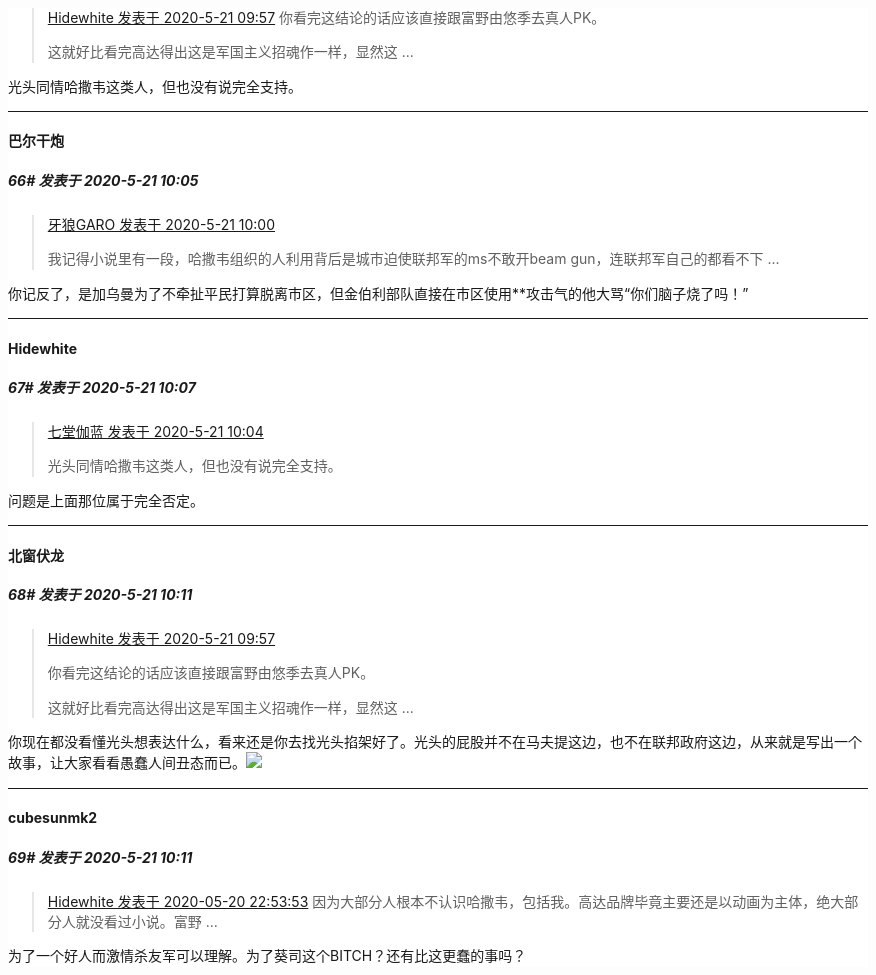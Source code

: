 
<blockquote><a href="httphttps://bbs.saraba1st.com/2b/forum.php?mod=redirect&amp;goto=findpost&amp;pid=47498637&amp;ptid=1936559" target="_blank">Hidewhite 发表于 2020-5-21 09:57</a>
你看完这结论的话应该直接跟富野由悠季去真人PK。

这就好比看完高达得出这是军国主义招魂作一样，显然这 ...</blockquote>
光头同情哈撒韦这类人，但也没有说完全支持。


-----

####  巴尔干炮  
##### 66#       发表于 2020-5-21 10:05


<blockquote><a href="httphttps://bbs.saraba1st.com/2b/forum.php?mod=redirect&amp;goto=findpost&amp;pid=47498665&amp;ptid=1936559" target="_blank">牙狼GARO 发表于 2020-5-21 10:00</a>

我记得小说里有一段，哈撒韦组织的人利用背后是城市迫使联邦军的ms不敢开beam gun，连联邦军自己的都看不下 ...</blockquote>
你记反了，是加乌曼为了不牵扯平民打算脱离市区，但金伯利部队直接在市区使用**攻击气的他大骂“你们脑子烧了吗！”


-----

####  Hidewhite  
##### 67#       发表于 2020-5-21 10:07


<blockquote><a href="httphttps://bbs.saraba1st.com/2b/forum.php?mod=redirect&amp;goto=findpost&amp;pid=47498695&amp;ptid=1936559" target="_blank">七堂伽蓝 发表于 2020-5-21 10:04</a>

光头同情哈撒韦这类人，但也没有说完全支持。</blockquote>
问题是上面那位属于完全否定。


-----

####  北窗伏龙  
##### 68#       发表于 2020-5-21 10:11


<blockquote><a href="httphttps://bbs.saraba1st.com/2b/forum.php?mod=redirect&amp;goto=findpost&amp;pid=47498637&amp;ptid=1936559" target="_blank">Hidewhite 发表于 2020-5-21 09:57</a>

你看完这结论的话应该直接跟富野由悠季去真人PK。

这就好比看完高达得出这是军国主义招魂作一样，显然这 ...</blockquote>
你现在都没看懂光头想表达什么，看来还是你去找光头掐架好了。光头的屁股并不在马夫提这边，也不在联邦政府这边，从来就是写出一个故事，让大家看看愚蠢人间丑态而已。<img src="https://static.saraba1st.com/image/smiley/face2017/049.png" referrerpolicy="no-referrer">


-----

####  cubesunmk2  
##### 69#       发表于 2020-5-21 10:11


<blockquote><a href="httphttps://bbs.saraba1st.com/2b/forum.php?mod=redirect&amp;goto=findpost&amp;pid=47495046&amp;ptid=1936559" target="_blank">Hidewhite 发表于 2020-05-20 22:53:53</a>
因为大部分人根本不认识哈撒韦，包括我。高达品牌毕竟主要还是以动画为主体，绝大部分人就没看过小说。富野 ...</blockquote>为了一个好人而激情杀友军可以理解。为了葵司这个BITCH？还有比这更蠢的事吗？
